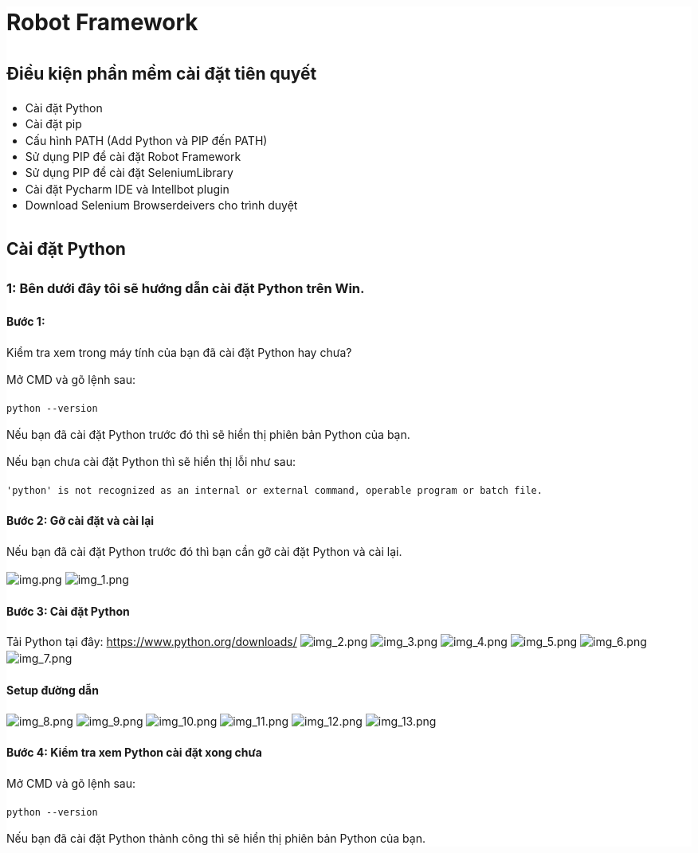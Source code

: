# Robot Framework

## Điều kiện phần mềm cài đặt tiên quyết

- Cài đặt Python
- Cài đặt pip
- Cấu hình PATH (Add Python và PIP đến PATH)
- Sử dụng PIP để cài đặt Robot Framework
- Sử dụng PIP để cài đặt SeleniumLibrary
- Cài đặt Pycharm IDE và Intellbot plugin
- Download Selenium Browserdeivers cho trình duyệt

## Cài đặt Python

### 1: Bên dưới đây tôi sẽ hướng dẫn cài đặt Python trên Win.

#### Bước 1:

Kiểm tra xem trong máy tính của bạn đã cài đặt Python hay chưa?

Mở CMD và gõ lệnh sau:

```python --version```

Nếu bạn đã cài đặt Python trước đó thì sẽ hiển thị phiên bản Python của bạn.

Nếu bạn chưa cài đặt Python thì sẽ hiển thị lỗi như sau:

```'python' is not recognized as an internal or external command, operable program or batch file.```

#### Bước 2: Gỡ cài đặt và cài lại

Nếu bạn đã cài đặt Python trước đó thì bạn cần gỡ cài đặt Python và cài lại.

![img.png](img.png)
![img_1.png](img_1.png)

#### Bước 3: Cài đặt Python

Tải Python tại đây: https://www.python.org/downloads/
![img_2.png](img_2.png)
![img_3.png](img_3.png)
![img_4.png](img_4.png)
![img_5.png](img_5.png)
![img_6.png](img_6.png)
![img_7.png](img_7.png)
#### Setup đường dẫn
![img_8.png](img_8.png)
![img_9.png](img_9.png)
![img_10.png](img_10.png)
![img_11.png](img_11.png)
![img_12.png](img_12.png)
![img_13.png](img_13.png)

#### Bước 4: Kiểm tra xem Python cài đặt xong chưa

Mở CMD và gõ lệnh sau:

```python --version```

Nếu bạn đã cài đặt Python thành công thì sẽ hiển thị phiên bản Python của bạn.

```